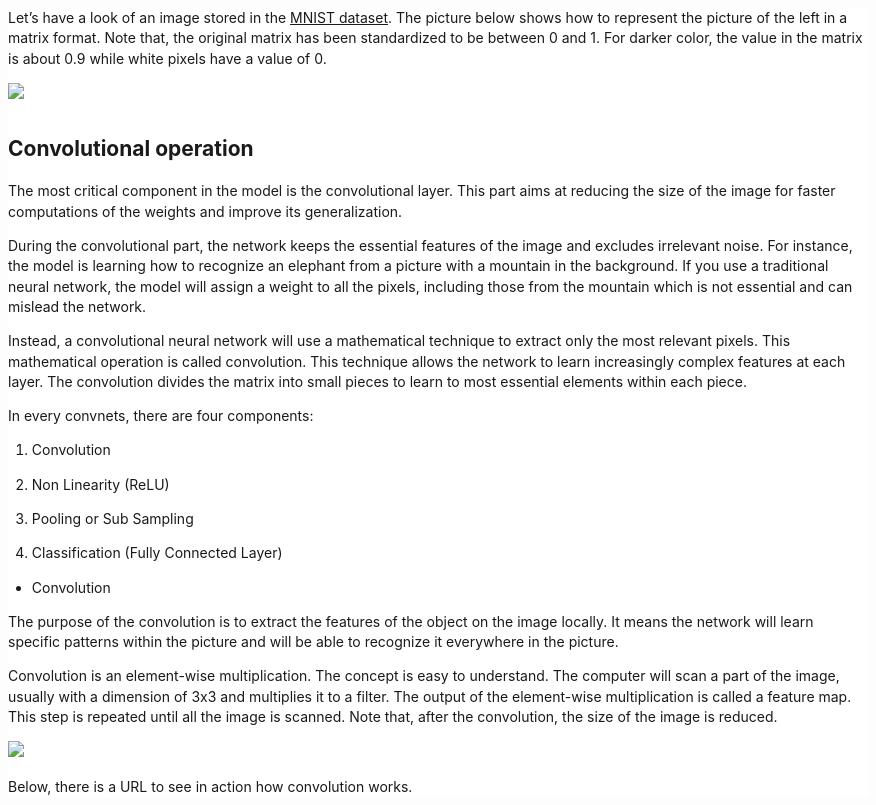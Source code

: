 Let’s have a look of an image stored in the [MNIST
dataset](http://yann.lecun.com/exdb/mnist/). The picture below shows how
to represent the picture of the left in a matrix format. Note that, the
original matrix has been standardized to be between 0 and 1. For darker
color, the value in the matrix is about 0.9 while white pixels have a
value of 0.

<img src="/tensorflow/20_CNN_v7_files/image002.png" >

## Convolutional operation

The most critical component in the model is the convolutional layer.
This part aims at reducing the size of the image for faster computations
of the weights and improve its generalization.

During the convolutional part, the network keeps the essential features
of the image and excludes irrelevant noise. For instance, the model is
learning how to recognize an elephant from a picture with a mountain in
the background. If you use a traditional neural network, the model will
assign a weight to all the pixels, including those from the mountain
which is not essential and can mislead the network.

Instead, a convolutional neural network will use a mathematical
technique to extract only the most relevant pixels. This mathematical
operation is called convolution. This technique allows the network to
learn increasingly complex features at each layer. The convolution
divides the matrix into small pieces to learn to most essential elements
within each piece.

In every convnets, there are four components:

1.  Convolution

2.  Non Linearity (ReLU)

3.  Pooling or Sub Sampling

4.  Classification (Fully Connected Layer)

-   Convolution

The purpose of the convolution is to extract the features of the object
on the image locally. It means the network will learn specific patterns
within the picture and will be able to recognize it everywhere in the
picture.

Convolution is an element-wise multiplication. The concept is easy to
understand. The computer will scan a part of the image, usually with a
dimension of 3x3 and multiplies it to a filter. The output of the
element-wise multiplication is called a feature map. This step is
repeated until all the image is scanned. Note that, after the
convolution, the size of the image is reduced.

<img src="/tensorflow/20_CNN_v7_files/image003.png" >

Below, there is a URL to see in action how convolution works.
